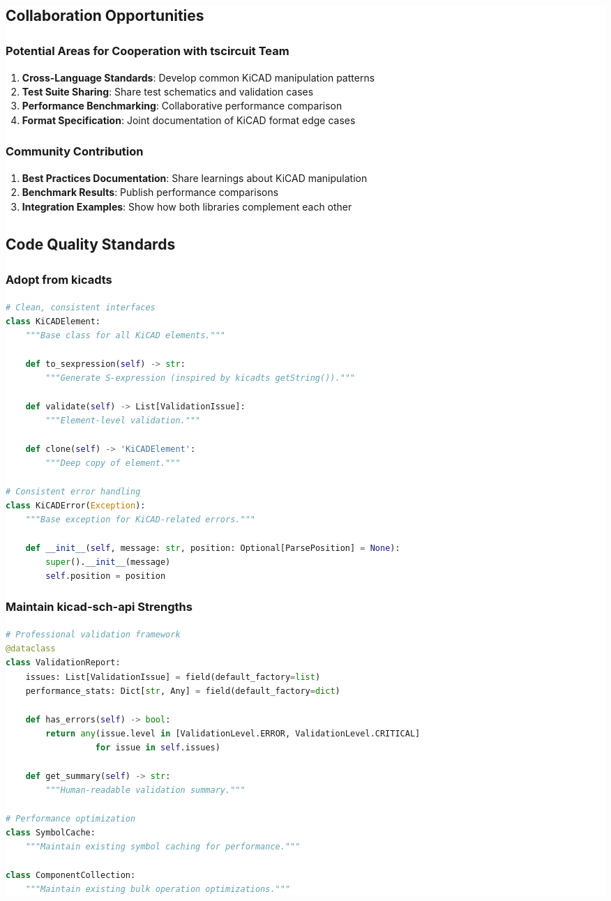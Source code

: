 ## Collaboration Opportunities

### Potential Areas for Cooperation with tscircuit Team
1. **Cross-Language Standards**: Develop common KiCAD manipulation patterns
2. **Test Suite Sharing**: Share test schematics and validation cases
3. **Performance Benchmarking**: Collaborative performance comparison
4. **Format Specification**: Joint documentation of KiCAD format edge cases

### Community Contribution
1. **Best Practices Documentation**: Share learnings about KiCAD manipulation
2. **Benchmark Results**: Publish performance comparisons
3. **Integration Examples**: Show how both libraries complement each other

## Code Quality Standards

### Adopt from kicadts
```python
# Clean, consistent interfaces
class KiCADElement:
    """Base class for all KiCAD elements."""

    def to_sexpression(self) -> str:
        """Generate S-expression (inspired by kicadts getString())."""

    def validate(self) -> List[ValidationIssue]:
        """Element-level validation."""

    def clone(self) -> 'KiCADElement':
        """Deep copy of element."""

# Consistent error handling
class KiCADError(Exception):
    """Base exception for KiCAD-related errors."""

    def __init__(self, message: str, position: Optional[ParsePosition] = None):
        super().__init__(message)
        self.position = position
```

### Maintain kicad-sch-api Strengths
```python
# Professional validation framework
@dataclass
class ValidationReport:
    issues: List[ValidationIssue] = field(default_factory=list)
    performance_stats: Dict[str, Any] = field(default_factory=dict)

    def has_errors(self) -> bool:
        return any(issue.level in [ValidationLevel.ERROR, ValidationLevel.CRITICAL]
                  for issue in self.issues)

    def get_summary(self) -> str:
        """Human-readable validation summary."""

# Performance optimization
class SymbolCache:
    """Maintain existing symbol caching for performance."""

class ComponentCollection:
    """Maintain existing bulk operation optimizations."""
```
